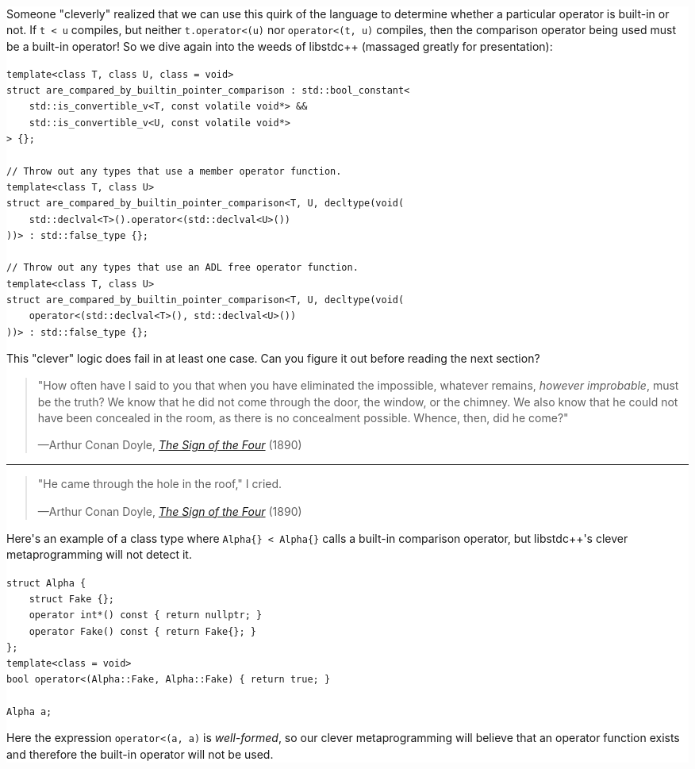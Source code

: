 Someone "cleverly" realized that we can use this quirk of the language to determine whether
a particular operator is built-in or not. If `t < u` compiles, but neither `t.operator<(u)`
nor `operator<(t, u)` compiles, then the comparison operator being used must be a built-in
operator! So we dive again into the weeds of libstdc++ (massaged greatly for presentation):

    template<class T, class U, class = void>
    struct are_compared_by_builtin_pointer_comparison : std::bool_constant<
        std::is_convertible_v<T, const volatile void*> &&
        std::is_convertible_v<U, const volatile void*>
    > {};

    // Throw out any types that use a member operator function.
    template<class T, class U>
    struct are_compared_by_builtin_pointer_comparison<T, U, decltype(void(
        std::declval<T>().operator<(std::declval<U>())
    ))> : std::false_type {};

    // Throw out any types that use an ADL free operator function.
    template<class T, class U>
    struct are_compared_by_builtin_pointer_comparison<T, U, decltype(void(
        operator<(std::declval<T>(), std::declval<U>())
    ))> : std::false_type {};

This "clever" logic does fail in at least one case.
Can you figure it out before reading the next section?

> "How often have I said to you that when you have eliminated the impossible, whatever remains,
> _however improbable_, must be the truth? We know that he did not come through the door,
> the window, or the chimney. We also know that he could not have been concealed in the room,
> as there is no concealment possible. Whence, then, did he come?"
>
> —Arthur Conan Doyle, [_The Sign of the Four_](https://www.pagebypagebooks.com/Arthur_Conan_Doyle/Sign_of_the_Four/Sherlock_Holmes_Gives_a_Demonstration_p2.html) (1890)

----

> "He came through the hole in the roof," I cried.
>
> —Arthur Conan Doyle, [_The Sign of the Four_](https://www.pagebypagebooks.com/Arthur_Conan_Doyle/Sign_of_the_Four/Sherlock_Holmes_Gives_a_Demonstration_p2.html) (1890)

Here's an example of a class type where `Alpha{} < Alpha{}` calls a
built-in comparison operator, but libstdc++'s clever metaprogramming will
not detect it.

    struct Alpha {
        struct Fake {};
        operator int*() const { return nullptr; }
        operator Fake() const { return Fake{}; }
    };
    template<class = void>
    bool operator<(Alpha::Fake, Alpha::Fake) { return true; }

    Alpha a;

Here the expression `operator<(a, a)` is _well-formed_,
so our clever metaprogramming will believe that an operator function exists and therefore
the built-in operator will not be used.
